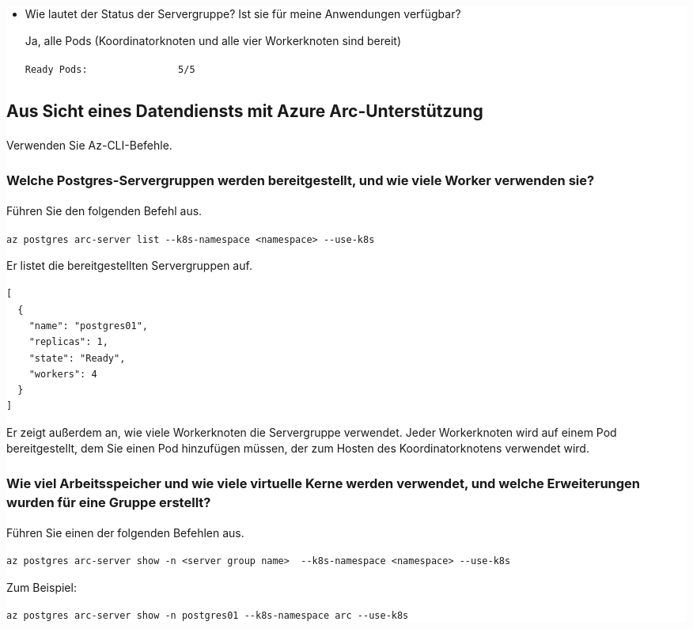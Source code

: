 - Wie lautet der Status der Servergruppe? Ist sie für meine Anwendungen verfügbar?

   Ja, alle Pods (Koordinatorknoten und alle vier Workerknoten sind bereit)

   ```console
   Ready Pods:                5/5
   ```

## <a name="from-an-azure-arc-enabled-data-services-point-of-view"></a>Aus Sicht eines Datendiensts mit Azure Arc-Unterstützung

Verwenden Sie Az-CLI-Befehle.

### <a name="what-are-the-postgres-server-groups-deployed-and-how-many-workers-are-they-using"></a>Welche Postgres-Servergruppen werden bereitgestellt, und wie viele Worker verwenden sie?

Führen Sie den folgenden Befehl aus.

   ```azurecli
   az postgres arc-server list --k8s-namespace <namespace> --use-k8s
   ```

Er listet die bereitgestellten Servergruppen auf.

   ```output
   [
     {
       "name": "postgres01",
       "replicas": 1,
       "state": "Ready",
       "workers": 4
     }
   ]
   ```

Er zeigt außerdem an, wie viele Workerknoten die Servergruppe verwendet. Jeder Workerknoten wird auf einem Pod bereitgestellt, dem Sie einen Pod hinzufügen müssen, der zum Hosten des Koordinatorknotens verwendet wird.

### <a name="how-much-memory-and-vcores-are-being-used-and-what-extensions-were-created-for-a-group"></a>Wie viel Arbeitsspeicher und wie viele virtuelle Kerne werden verwendet, und welche Erweiterungen wurden für eine Gruppe erstellt?

Führen Sie einen der folgenden Befehlen aus.

```azurecli
az postgres arc-server show -n <server group name>  --k8s-namespace <namespace> --use-k8s
```

Zum Beispiel:

```azurecli
az postgres arc-server show -n postgres01 --k8s-namespace arc --use-k8s
```
